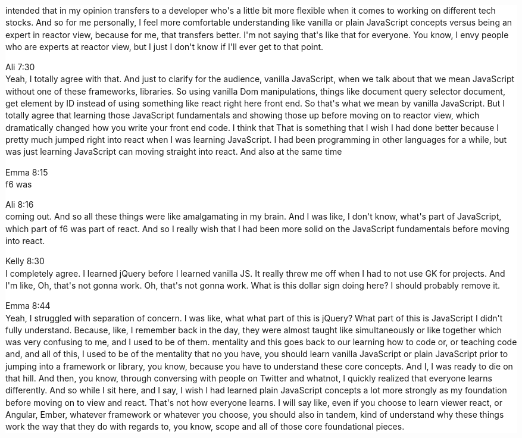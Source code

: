 intended that in my opinion transfers to a developer who's a little bit more
flexible when it comes to working on different tech stocks. And so for me
personally, I feel more comfortable understanding like vanilla or plain
JavaScript concepts versus being an expert in reactor view, because for me, that
transfers better. I'm not saying that's like that for everyone. You know, I envy
people who are experts at reactor view, but I just I don't know if I'll ever get
to that point.

Ali 7:30  
Yeah, I totally agree with that. And just to clarify for the audience, vanilla
JavaScript, when we talk about that we mean JavaScript without one of these
frameworks, libraries. So using vanilla Dom manipulations, things like document
query selector document, get element by ID instead of using something like react
right here front end. So that's what we mean by vanilla JavaScript. But I
totally agree that learning those JavaScript fundamentals and showing those up
before moving on to reactor view, which dramatically changed how you write your
front end code. I think that That is something that I wish I had done better
because I pretty much jumped right into react when I was learning JavaScript. I
had been programming in other languages for a while, but was just learning
JavaScript can moving straight into react. And also at the same time

Emma 8:15  
f6 was

Ali 8:16  
coming out. And so all these things were like amalgamating in my brain. And I
was like, I don't know, what's part of JavaScript, which part of f6 was part of
react. And so I really wish that I had been more solid on the JavaScript
fundamentals before moving into react.

Kelly 8:30  
I completely agree. I learned jQuery before I learned vanilla JS. It really
threw me off when I had to not use GK for projects. And I'm like, Oh, that's not
gonna work. Oh, that's not gonna work. What is this dollar sign doing here? I
should probably remove it.

Emma 8:44  
Yeah, I struggled with separation of concern. I was like, what what part of this
is jQuery? What part of this is JavaScript I didn't fully understand. Because,
like, I remember back in the day, they were almost taught like simultaneously or
like together which was very confusing to me, and I used to be of them.
mentality and this goes back to our learning how to code or, or teaching code
and, and all of this, I used to be of the mentality that no you have, you should
learn vanilla JavaScript or plain JavaScript prior to jumping into a framework
or library, you know, because you have to understand these core concepts. And I,
I was ready to die on that hill. And then, you know, through conversing with
people on Twitter and whatnot, I quickly realized that everyone learns
differently. And so while I sit here, and I say, I wish I had learned plain
JavaScript concepts a lot more strongly as my foundation before moving on to
view and react. That's not how everyone learns. I will say like, even if you
choose to learn viewer react, or Angular, Ember, whatever framework or whatever
you choose, you should also in tandem, kind of understand why these things work
the way that they do with regards to, you know, scope and all of those core
foundational pieces.
